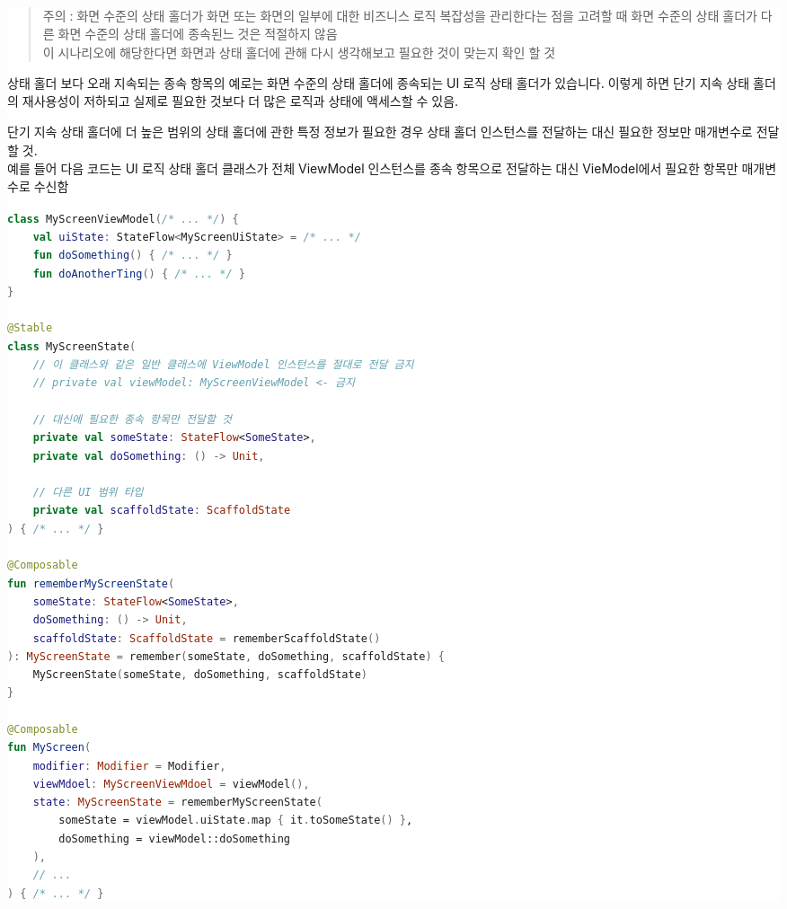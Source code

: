 ```kotlin
```

> 주의 : 화면 수준의 상태 홀더가 화면 또는 화면의 일부에 대한 비즈니스 로직 복잡성을 관리한다는 점을 고려할 때 화면 수준의 상태 홀더가 다른 화면 수준의 상태 홀더에 종속된느 것은 적절하지 않음  
> 이 시나리오에 해당한다면 화면과 상태 홀더에 관해 다시 생각해보고 필요한 것이 맞는지 확인 할 것

상태 홀더 보다 오래 지속되는 종속 항목의 예로는 화면 수준의 상태 홀더에 종속되는 UI 로직 상태 홀더가 있습니다. 이렇게 하면 단기 지속 상태 홀더의 재사용성이 저하되고 실제로 필요한 것보다 더 많은 로직과 상태에 액세스할 수 있음.

단기 지속 상태 홀더에 더 높은 범위의 상태 홀더에 관한 특정 정보가 필요한 경우 상태 홀더 인스턴스를 전달하는 대신 필요한 정보만 매개변수로 전달할 것.  
예를 들어 다음 코드는 UI 로직 상태 홀더 클래스가 전체 ViewModel 인스턴스를 종속 항목으로 전달하는 대신 VieModel에서 필요한 항목만 매개변수로 수신함

```kotlin
class MyScreenViewModel(/* ... */) {
    val uiState: StateFlow<MyScreenUiState> = /* ... */
    fun doSomething() { /* ... */ }
    fun doAnotherTing() { /* ... */ }
}

@Stable
class MyScreenState(
    // 이 클래스와 같은 일반 클래스에 ViewModel 인스턴스를 절대로 전달 금지
    // private val viewModel: MyScreenViewModel <- 금지

    // 대신에 필요한 종속 항목만 전달할 것
    private val someState: StateFlow<SomeState>,
    private val doSomething: () -> Unit,

    // 다른 UI 범위 타입
    private val scaffoldState: ScaffoldState
) { /* ... */ }

@Composable
fun rememberMyScreenState(
    someState: StateFlow<SomeState>,
    doSomething: () -> Unit,
    scaffoldState: ScaffoldState = rememberScaffoldState()
): MyScreenState = remember(someState, doSomething, scaffoldState) {
    MyScreenState(someState, doSomething, scaffoldState)
}

@Composable
fun MyScreen(
    modifier: Modifier = Modifier,
    viewMdoel: MyScreenViewMdoel = viewModel(),
    state: MyScreenState = rememberMyScreenState(
        someState = viewModel.uiState.map { it.toSomeState() },
        doSomething = viewModel::doSomething
    ),
    // ...
) { /* ... */ }
```
